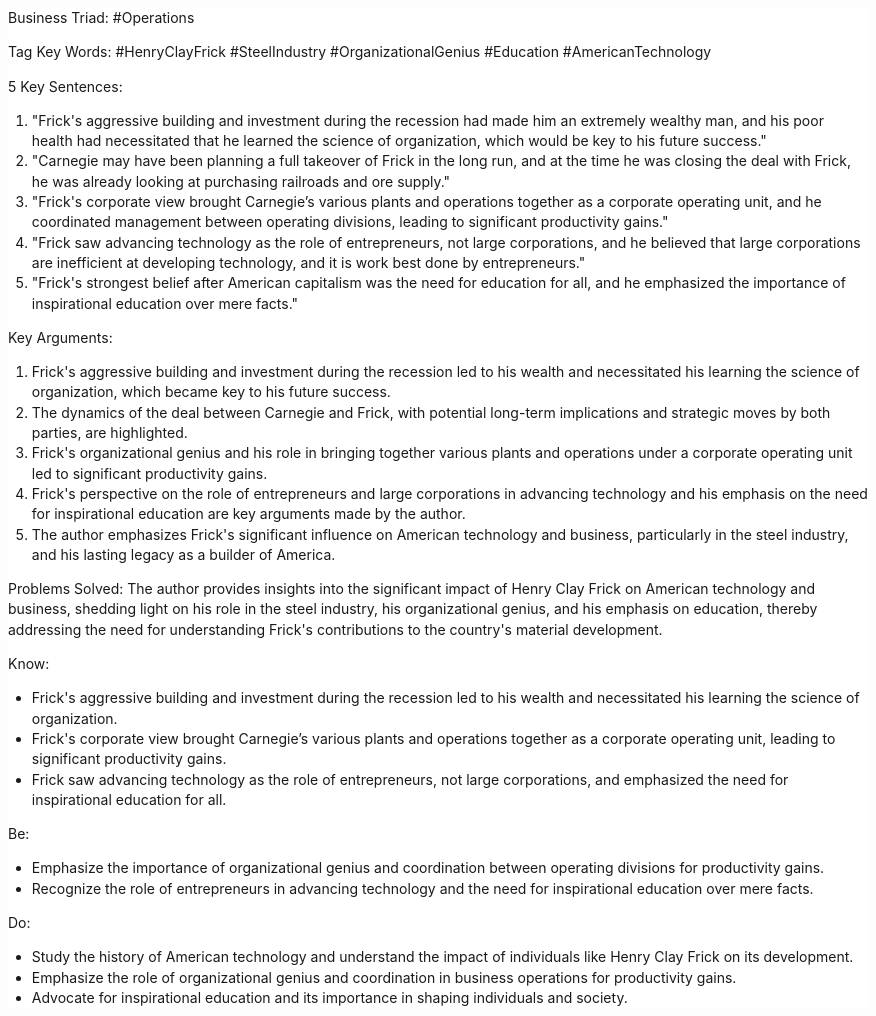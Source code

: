 Business Triad: #Operations

Tag Key Words: #HenryClayFrick #SteelIndustry #OrganizationalGenius #Education #AmericanTechnology

5 Key Sentences:
1. "Frick's aggressive building and investment during the recession had made him an extremely wealthy man, and his poor health had necessitated that he learned the science of organization, which would be key to his future success."
2. "Carnegie may have been planning a full takeover of Frick in the long run, and at the time he was closing the deal with Frick, he was already looking at purchasing railroads and ore supply."
3. "Frick's corporate view brought Carnegie’s various plants and operations together as a corporate operating unit, and he coordinated management between operating divisions, leading to significant productivity gains."
4. "Frick saw advancing technology as the role of entrepreneurs, not large corporations, and he believed that large corporations are inefficient at developing technology, and it is work best done by entrepreneurs."
5. "Frick's strongest belief after American capitalism was the need for education for all, and he emphasized the importance of inspirational education over mere facts."

Key Arguments:
1. Frick's aggressive building and investment during the recession led to his wealth and necessitated his learning the science of organization, which became key to his future success.
2. The dynamics of the deal between Carnegie and Frick, with potential long-term implications and strategic moves by both parties, are highlighted.
3. Frick's organizational genius and his role in bringing together various plants and operations under a corporate operating unit led to significant productivity gains.
4. Frick's perspective on the role of entrepreneurs and large corporations in advancing technology and his emphasis on the need for inspirational education are key arguments made by the author.
5. The author emphasizes Frick's significant influence on American technology and business, particularly in the steel industry, and his lasting legacy as a builder of America.

Problems Solved: The author provides insights into the significant impact of Henry Clay Frick on American technology and business, shedding light on his role in the steel industry, his organizational genius, and his emphasis on education, thereby addressing the need for understanding Frick's contributions to the country's material development.

Know:
- Frick's aggressive building and investment during the recession led to his wealth and necessitated his learning the science of organization.
- Frick's corporate view brought Carnegie’s various plants and operations together as a corporate operating unit, leading to significant productivity gains.
- Frick saw advancing technology as the role of entrepreneurs, not large corporations, and emphasized the need for inspirational education for all.

Be:
- Emphasize the importance of organizational genius and coordination between operating divisions for productivity gains.
- Recognize the role of entrepreneurs in advancing technology and the need for inspirational education over mere facts.

Do:
- Study the history of American technology and understand the impact of individuals like Henry Clay Frick on its development.
- Emphasize the role of organizational genius and coordination in business operations for productivity gains.
- Advocate for inspirational education and its importance in shaping individuals and society.
